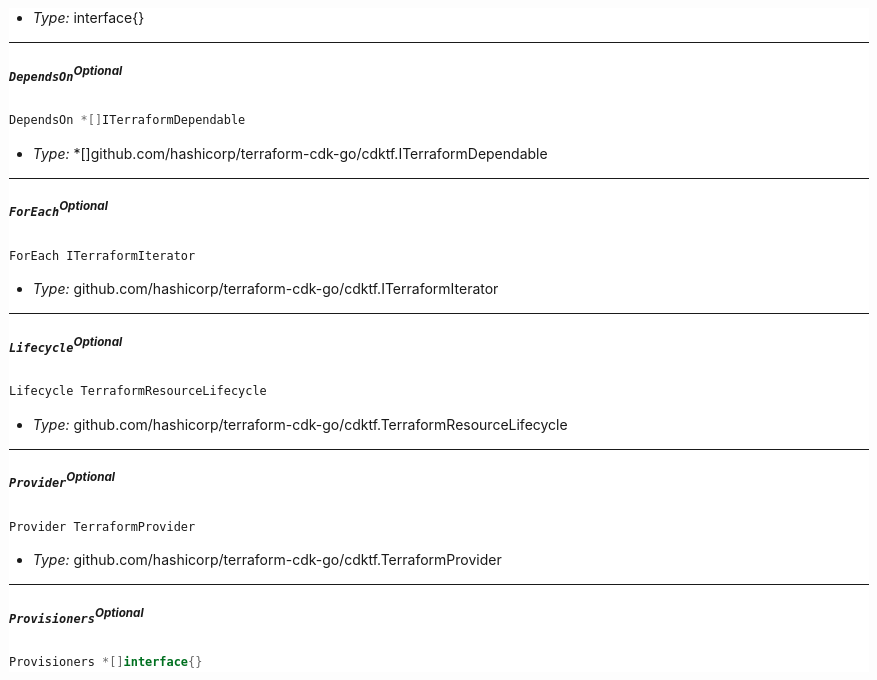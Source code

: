 - *Type:* interface{}

---

##### `DependsOn`<sup>Optional</sup> <a name="DependsOn" id="@cdktf/provider-vault.tokenAuthBackendRole.TokenAuthBackendRoleConfig.property.dependsOn"></a>

```go
DependsOn *[]ITerraformDependable
```

- *Type:* *[]github.com/hashicorp/terraform-cdk-go/cdktf.ITerraformDependable

---

##### `ForEach`<sup>Optional</sup> <a name="ForEach" id="@cdktf/provider-vault.tokenAuthBackendRole.TokenAuthBackendRoleConfig.property.forEach"></a>

```go
ForEach ITerraformIterator
```

- *Type:* github.com/hashicorp/terraform-cdk-go/cdktf.ITerraformIterator

---

##### `Lifecycle`<sup>Optional</sup> <a name="Lifecycle" id="@cdktf/provider-vault.tokenAuthBackendRole.TokenAuthBackendRoleConfig.property.lifecycle"></a>

```go
Lifecycle TerraformResourceLifecycle
```

- *Type:* github.com/hashicorp/terraform-cdk-go/cdktf.TerraformResourceLifecycle

---

##### `Provider`<sup>Optional</sup> <a name="Provider" id="@cdktf/provider-vault.tokenAuthBackendRole.TokenAuthBackendRoleConfig.property.provider"></a>

```go
Provider TerraformProvider
```

- *Type:* github.com/hashicorp/terraform-cdk-go/cdktf.TerraformProvider

---

##### `Provisioners`<sup>Optional</sup> <a name="Provisioners" id="@cdktf/provider-vault.tokenAuthBackendRole.TokenAuthBackendRoleConfig.property.provisioners"></a>

```go
Provisioners *[]interface{}
```
